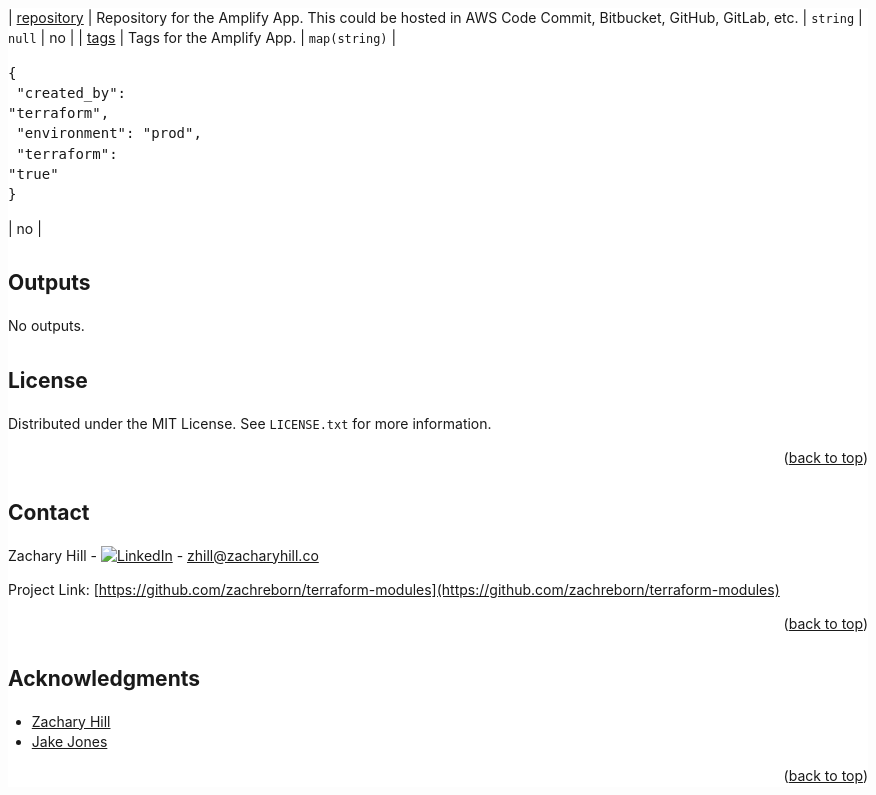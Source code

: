 | <a name="input_repository"></a> [repository](#input_repository)                                                          | Repository for the Amplify App. This could be hosted in AWS Code Commit, Bitbucket, GitHub, GitLab, etc.                            | `string`                                                                                                                                                                                                                                                                                                                                                                                                                                                                                                                                                                                                                                                                                                                                                                                                                                                                                                                                                                                                                                                                                                                                                                                                                                                                                                                                                                                                                                                                                                                                                                                                                                                                                                                                                                                                                                                                                                                                                                                              | `null`                                                                                                  |    no    |
| <a name="input_tags"></a> [tags](#input_tags)                                                                            | Tags for the Amplify App.                                                                                                           | `map(string)`                                                                                                                                                                                                                                                                                                                                                                                                                                                                                                                                                                                                                                                                                                                                                                                                                                                                                                                                                                                                                                                                                                                                                                                                                                                                                                                                                                                                                                                                                                                                                                                                                                                                                                                                                                                                                                                                                                                                                                                         | <pre>{<br/> "created_by": "terraform",<br/> "environment": "prod",<br/> "terraform": "true"<br/>}</pre> |    no    |

## Outputs

No outputs.





## License

Distributed under the MIT License. See `LICENSE.txt` for more information.

<p align="right">(<a href="#readme-top">back to top</a>)</p>



## Contact

Zachary Hill - [![LinkedIn][linkedin-shield]][linkedin-url] - zhill@zacharyhill.co

Project Link: [https://github.com/zachreborn/terraform-modules](https://github.com/zachreborn/terraform-modules)

<p align="right">(<a href="#readme-top">back to top</a>)</p>



## Acknowledgments

- [Zachary Hill](https://zacharyhill.co)
- [Jake Jones](https://github.com/jakeasarus)

<p align="right">(<a href="#readme-top">back to top</a>)</p>




[contributors-shield]: https://img.shields.io/github/contributors/zachreborn/terraform-modules.svg?style=for-the-badge
[contributors-url]: https://github.com/zachreborn/terraform-modules/graphs/contributors
[forks-shield]: https://img.shields.io/github/forks/zachreborn/terraform-modules.svg?style=for-the-badge
[forks-url]: https://github.com/zachreborn/terraform-modules/network/members
[stars-shield]: https://img.shields.io/github/stars/zachreborn/terraform-modules.svg?style=for-the-badge
[stars-url]: https://github.com/zachreborn/terraform-modules/stargazers
[issues-shield]: https://img.shields.io/github/issues/zachreborn/terraform-modules.svg?style=for-the-badge
[issues-url]: https://github.com/zachreborn/terraform-modules/issues

[license-shield]: https://img.shields.io/github/license/zachreborn/terraform-modules.svg?style=for-the-badge
[license-url]: https://github.com/zachreborn/terraform-modules/blob/master/LICENSE.txt
[linkedin-shield]: https://img.shields.io/badge/-LinkedIn-black.svg?style=for-the-badge&logo=linkedin&colorB=555
[linkedin-url]: https://www.linkedin.com/in/zachary-hill-5524257a/
[product-screenshot]: /images/screenshot.webp
[Terraform.io]: https://img.shields.io/badge/Terraform-7B42BC?style=for-the-badge&logo=terraform
[Terraform-url]: https://terraform.io